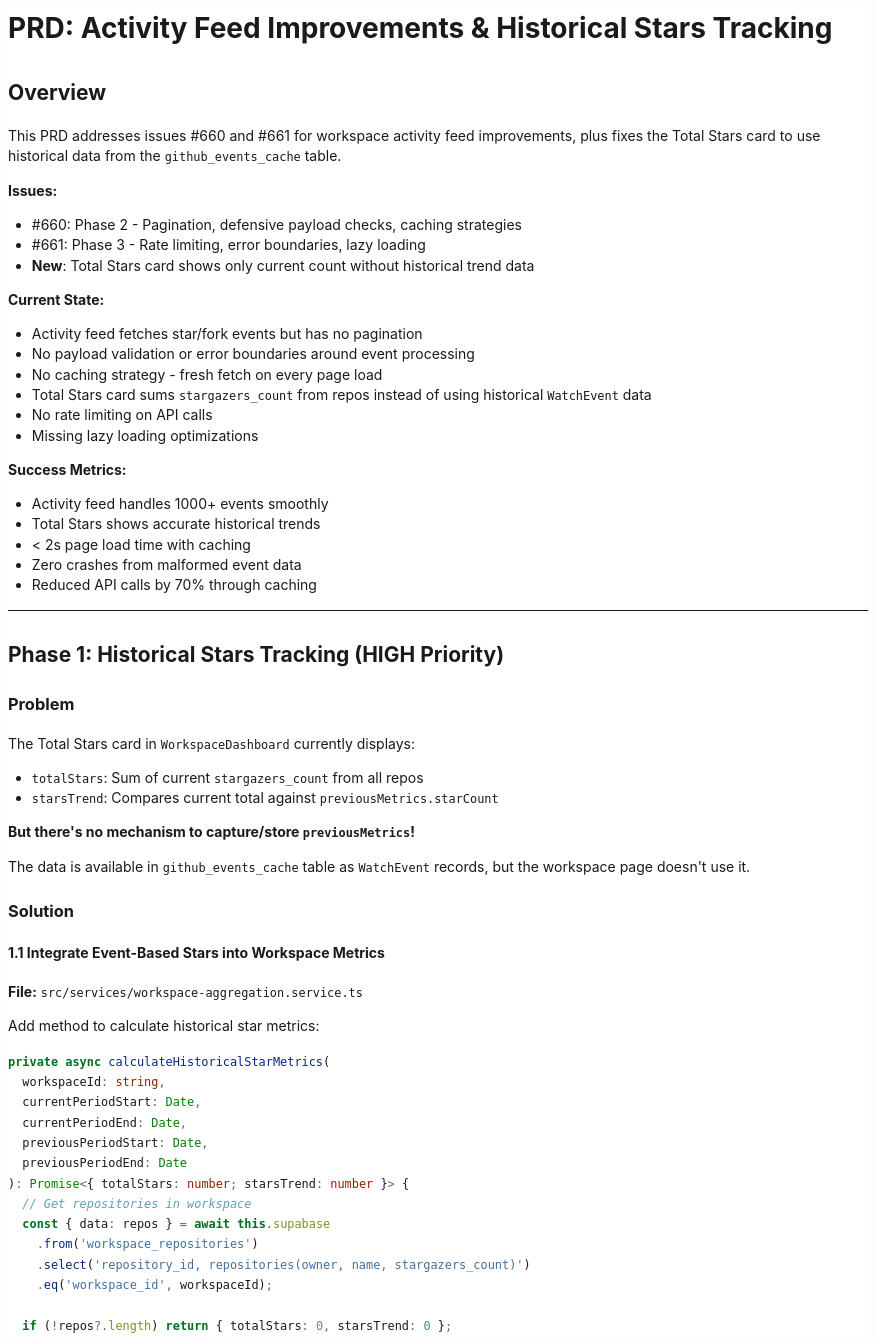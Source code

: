 # PRD: Activity Feed Improvements & Historical Stars Tracking

## Overview

This PRD addresses issues #660 and #661 for workspace activity feed improvements, plus fixes the Total Stars card to use historical data from the `github_events_cache` table.

**Issues:**
- #660: Phase 2 - Pagination, defensive payload checks, caching strategies
- #661: Phase 3 - Rate limiting, error boundaries, lazy loading
- **New**: Total Stars card shows only current count without historical trend data

**Current State:**
- Activity feed fetches star/fork events but has no pagination
- No payload validation or error boundaries around event processing
- No caching strategy - fresh fetch on every page load
- Total Stars card sums `stargazers_count` from repos instead of using historical `WatchEvent` data
- No rate limiting on API calls
- Missing lazy loading optimizations

**Success Metrics:**
- Activity feed handles 1000+ events smoothly
- Total Stars shows accurate historical trends
- < 2s page load time with caching
- Zero crashes from malformed event data
- Reduced API calls by 70% through caching

---

## Phase 1: Historical Stars Tracking (HIGH Priority)

### Problem
The Total Stars card in `WorkspaceDashboard` currently displays:
- `totalStars`: Sum of current `stargazers_count` from all repos
- `starsTrend`: Compares current total against `previousMetrics.starCount`

**But there's no mechanism to capture/store `previousMetrics`!**

The data is available in `github_events_cache` table as `WatchEvent` records, but the workspace page doesn't use it.

### Solution

#### 1.1 Integrate Event-Based Stars into Workspace Metrics

**File:** `src/services/workspace-aggregation.service.ts`

Add method to calculate historical star metrics:

```typescript
private async calculateHistoricalStarMetrics(
  workspaceId: string,
  currentPeriodStart: Date,
  currentPeriodEnd: Date,
  previousPeriodStart: Date,
  previousPeriodEnd: Date
): Promise<{ totalStars: number; starsTrend: number }> {
  // Get repositories in workspace
  const { data: repos } = await this.supabase
    .from('workspace_repositories')
    .select('repository_id, repositories(owner, name, stargazers_count)')
    .eq('workspace_id', workspaceId);

  if (!repos?.length) return { totalStars: 0, starsTrend: 0 };
```